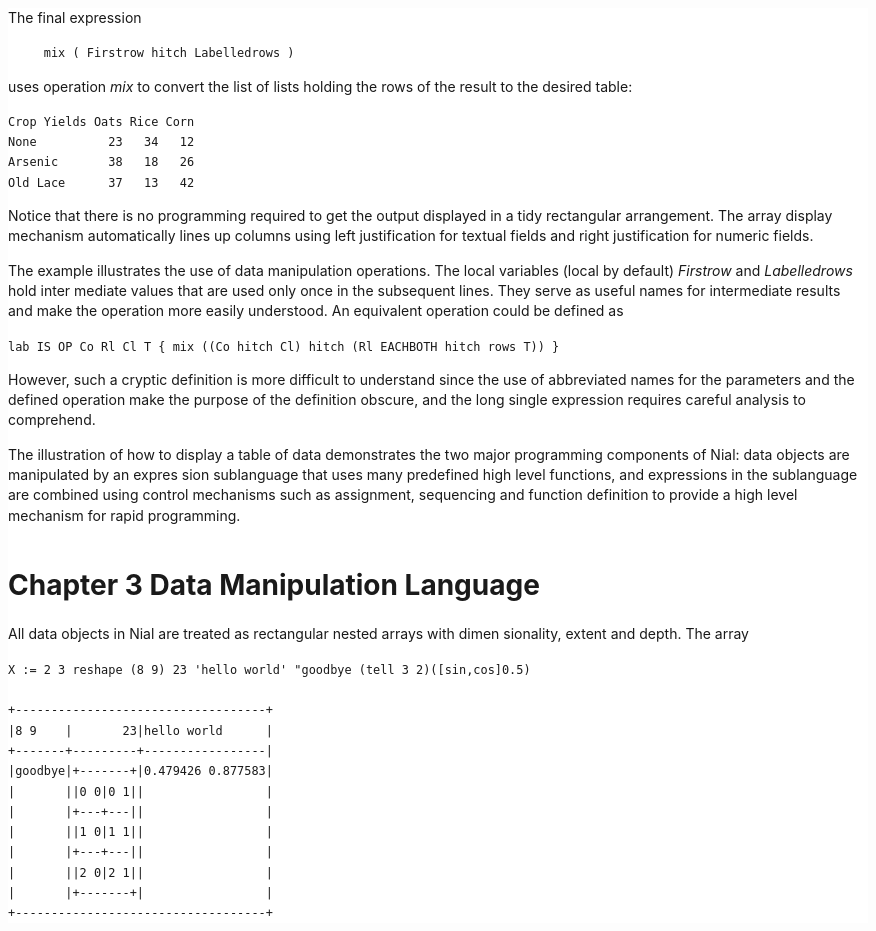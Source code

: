 The final expression

         mix ( Firstrow hitch Labelledrows )
         

uses operation *mix* to convert the list of lists holding the rows of the
result to the desired table:

    Crop Yields Oats Rice Corn
    None          23   34   12
    Arsenic       38   18   26
    Old Lace      37   13   42
    

Notice that there is no programming required to get the output displayed
in a tidy rectangular arrangement. The array display mechanism
automatically lines up columns using left justification for textual
fields and right justification for numeric fields.

The example illustrates the use of data manipulation operations. The
local variables (local by default) *Firstrow* and *Labelledrows* hold
inter mediate values that are used only once in the subsequent lines.
They serve as useful names for intermediate results and make the
operation more easily understood. An equivalent operation could be
defined as

    lab IS OP Co Rl Cl T { mix ((Co hitch Cl) hitch (Rl EACHBOTH hitch rows T)) }

However, such a cryptic definition is more difficult to understand since
the use of abbreviated names for the parameters and the defined
operation make the purpose of the definition obscure, and the long
single expression requires careful analysis to comprehend.

The illustration of how to display a table of data demonstrates the two
major programming components of Nial: data objects are manipulated by an
expres sion sublanguage that uses many predefined high level functions,
and expressions in the sublanguage are combined using control mechanisms
such as assignment, sequencing and function definition to provide a high
level mechanism for rapid programming.

# Chapter  3 Data Manipulation Language

All data objects in Nial are treated as rectangular nested arrays with
dimen sionality, extent and depth. The array

    X := 2 3 reshape (8 9) 23 'hello world' "goodbye (tell 3 2)([sin,cos]0.5)
    
    +-----------------------------------+
    |8 9    |       23|hello world      |
    +-------+---------+-----------------|
    |goodbye|+-------+|0.479426 0.877583|
    |       ||0 0|0 1||                 |
    |       |+---+---||                 |
    |       ||1 0|1 1||                 |
    |       |+---+---||                 |
    |       ||2 0|2 1||                 |
    |       |+-------+|                 |
    +-----------------------------------+
    